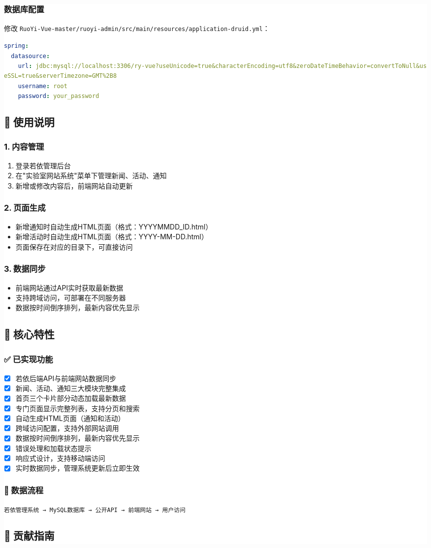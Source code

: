 ### 数据库配置
修改 `RuoYi-Vue-master/ruoyi-admin/src/main/resources/application-druid.yml`：
```yaml
spring:
  datasource:
    url: jdbc:mysql://localhost:3306/ry-vue?useUnicode=true&characterEncoding=utf8&zeroDateTimeBehavior=convertToNull&useSSL=true&serverTimezone=GMT%2B8
    username: root
    password: your_password
```

## 📝 使用说明

### 1. 内容管理
1. 登录若依管理后台
2. 在"实验室网站系统"菜单下管理新闻、活动、通知
3. 新增或修改内容后，前端网站自动更新

### 2. 页面生成
- 新增通知时自动生成HTML页面（格式：YYYYMMDD_ID.html）
- 新增活动时自动生成HTML页面（格式：YYYY-MM-DD.html）
- 页面保存在对应的目录下，可直接访问

### 3. 数据同步
- 前端网站通过API实时获取最新数据
- 支持跨域访问，可部署在不同服务器
- 数据按时间倒序排列，最新内容优先显示

## 🎯 核心特性

### ✅ 已实现功能
- [x] 若依后端API与前端网站数据同步
- [x] 新闻、活动、通知三大模块完整集成
- [x] 首页三个卡片部分动态加载最新数据
- [x] 专门页面显示完整列表，支持分页和搜索
- [x] 自动生成HTML页面（通知和活动）
- [x] 跨域访问配置，支持外部网站调用
- [x] 数据按时间倒序排列，最新内容优先显示
- [x] 错误处理和加载状态提示
- [x] 响应式设计，支持移动端访问
- [x] 实时数据同步，管理系统更新后立即生效

### 🔄 数据流程
```
若依管理系统 → MySQL数据库 → 公开API → 前端网站 → 用户访问
```

## 🤝 贡献指南
